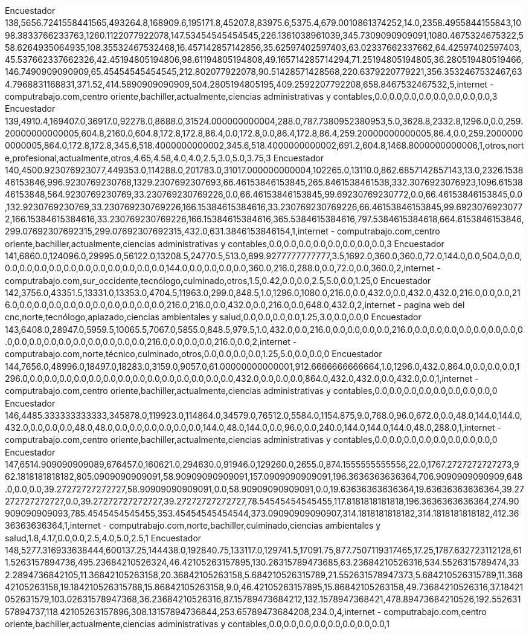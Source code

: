 Encuestador 138,5656.7241558441565,493264.8,168909.6,195171.8,45207.8,83975.6,5375.4,679.0010861374252,14.0,2358.4955844155843,1098.3833766233763,1260.1122077922078,147.53454545454545,226.1361038961039,345.7309090909091,1080.4675324675322,558.6264935064935,108.35532467532468,16.457142857142856,35.62597402597403,63.02337662337662,64.42597402597403,45.537662337662326,42.45194805194806,98.61194805194808,49.165714285714294,71.25194805194805,36.280519480519466,146.7490909090909,65.45454545454545,212.802077922078,90.51428571428568,220.6379220779221,356.3532467532467,634.7968831168831,371.52,414.5890909090909,504.2805194805195,409.2592207792208,658.8467532467532,5,internet - computrabajo.com,centro oriente,bachiller,actualmente,ciencias administrativas y contables,0.0,0.0,0.0,0.0,0.0,0.0,0.0,0.0,3
Encuestador 139,4910.4,169407.0,36917.0,92278.0,8688.0,31524.000000000004,288.0,787.7380952380953,5.0,3628.8,2332.8,1296.0,0.0,259.20000000000005,604.8,2160.0,604.8,172.8,172.8,86.4,0.0,172.8,0.0,86.4,172.8,86.4,259.20000000000005,86.4,0.0,259.20000000000005,864.0,172.8,172.8,345.6,518.4000000000002,345.6,518.4000000000002,691.2,604.8,1468.8000000000006,1,otros,norte,profesional,actualmente,otros,4.65,4.58,4.0,4.0,2.5,3.0,5.0,3.75,3
Encuestador 140,4500.923076923077,449353.0,114288.0,201783.0,31017.000000000004,102265.0,13110.0,862.6857142857143,13.0,2326.153846153846,996.9230769230768,1329.2307692307693,66.46153846153845,265.8461538461538,332.3076923076923,1096.6153846153848,564.9230769230769,33.230769230769226,0.0,66.46153846153845,99.69230769230772,0.0,66.46153846153845,0.0,132.9230769230769,33.230769230769226,166.15384615384616,33.230769230769226,66.46153846153845,99.69230769230772,166.15384615384616,33.230769230769226,166.15384615384616,365.5384615384616,797.5384615384618,664.6153846153846,299.07692307692315,299.07692307692315,432.0,631.3846153846154,1,internet - computrabajo.com,centro oriente,bachiller,actualmente,ciencias administrativas y contables,0.0,0.0,0.0,0.0,0.0,0.0,0.0,0.0,3
Encuestador 141,6860.0,124096.0,29995.0,56122.0,13208.5,24770.5,513.0,899.9277777777777,3.5,1692.0,360.0,360.0,72.0,144.0,0.0,504.0,0.0,0.0,0.0,0.0,0.0,0.0,0.0,0.0,0.0,0.0,0.0,0.0,144.0,0.0,0.0,0.0,0.0,360.0,216.0,288.0,0.0,72.0,0.0,360.0,2,internet - computrabajo.com,sur_occidente,tecnólogo,culminado,otros,1.5,0.42,0.0,0.0,2.5,5.0,0.0,1.25,0
Encuestador 142,3756.0,43351.5,13331.0,13353.0,4704.5,11963.0,299.0,848.5,1.0,1296.0,1080.0,216.0,0.0,432.0,0.0,432.0,432.0,216.0,0.0,0.0,216.0,0.0,0.0,0.0,0.0,0.0,0.0,0.0,0.0,0.0,0.0,216.0,216.0,0.0,432.0,0.0,216.0,0.0,648.0,432.0,2,internet - pagina web del cnc,norte,tecnólogo,aplazado,ciencias ambientales y salud,0.0,0.0,0.0,0.0,1.25,3.0,0.0,0.0,0
Encuestador 143,6408.0,28947.0,5959.5,10065.5,7067.0,5855.0,848.5,979.5,1.0,432.0,0.0,216.0,0.0,0.0,0.0,0.0,216.0,0.0,0.0,0.0,0.0,0.0,0.0,0.0,0.0,0.0,0.0,0.0,0.0,0.0,0.0,0.0,0.0,0.0,216.0,0.0,0.0,0.0,216.0,0.0,2,internet - computrabajo.com,norte,técnico,culminado,otros,0.0,0.0,0.0,0.0,1.25,5.0,0.0,0.0,0
Encuestador 144,7656.0,48996.0,18497.0,18283.0,3159.0,9057.0,61.00000000000001,912.6666666666664,1.0,1296.0,432.0,864.0,0.0,0.0,0.0,1296.0,0.0,0.0,0.0,0.0,0.0,0.0,0.0,0.0,0.0,0.0,0.0,0.0,0.0,0.0,432.0,0.0,0.0,0.0,864.0,432.0,432.0,0.0,432.0,0.0,1,internet - computrabajo.com,centro oriente,bachiller,actualmente,ciencias administrativas y contables,0.0,0.0,0.0,0.0,0.0,0.0,0.0,0.0,0
Encuestador 146,4485.333333333333,345878.0,119923.0,114864.0,34579.0,76512.0,5584.0,1154.875,9.0,768.0,96.0,672.0,0.0,48.0,144.0,144.0,432.0,0.0,0.0,0.0,48.0,48.0,0.0,0.0,0.0,0.0,0.0,0.0,144.0,48.0,144.0,0.0,96.0,0.0,240.0,144.0,144.0,144.0,48.0,288.0,1,internet - computrabajo.com,centro oriente,bachiller,actualmente,ciencias administrativas y contables,0.0,0.0,0.0,0.0,0.0,0.0,0.0,0.0,0
Encuestador 147,6514.909090909089,676457.0,160621.0,294630.0,91946.0,129260.0,2655.0,874.1555555555556,22.0,1767.2727272727273,962.1818181818182,805.0909090909091,58.90909090909091,157.0909090909091,196.3636363636364,706.9090909090909,648.0,0.0,0.0,39.27272727272727,58.90909090909091,0.0,58.90909090909091,0.0,19.63636363636364,19.63636363636364,39.27272727272727,0.0,39.27272727272727,39.27272727272727,78.54545454545455,117.8181818181818,196.3636363636364,274.90909090909093,785.4545454545455,353.45454545454544,373.09090909090907,314.1818181818182,314.1818181818182,412.3636363636364,1,internet - computrabajo.com,norte,bachiller,culminado,ciencias ambientales y salud,1.8,4.17,0.0,0.0,2.5,4.0,5.0,2.5,1
Encuestador 148,5277.316933638444,600137.25,144438.0,192840.75,133117.0,129741.5,17091.75,877.7507119317465,17.25,1787.632723112128,611.5263157894736,495.23684210526324,46.42105263157895,130.26315789473685,63.23684210526316,534.5526315789474,332.2894736842105,11.36842105263158,20.36842105263158,5.684210526315789,21.552631578947373,5.684210526315789,11.36842105263158,19.184210526315788,15.86842105263158,9.0,46.42105263157895,15.86842105263158,49.73684210526316,37.18421052631579,103.02631578947368,36.23684210526316,87.15789473684212,132.1578947368421,478.89473684210526,192.55263157894737,118.42105263157896,308.13157894736844,253.65789473684208,234.0,4,internet - computrabajo.com,centro oriente,bachiller,actualmente,ciencias administrativas y contables,0.0,0.0,0.0,0.0,0.0,0.0,0.0,0.0,1